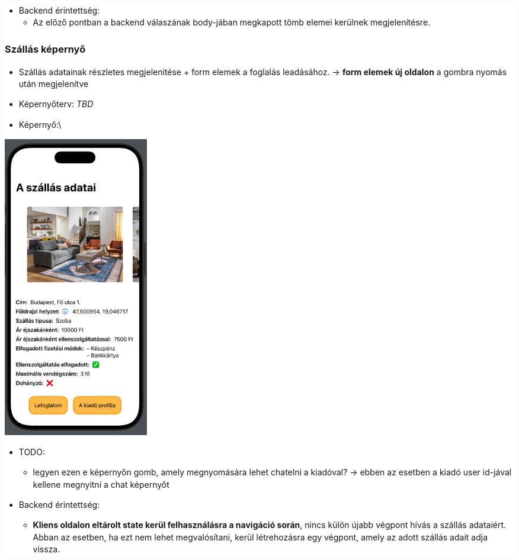 - Backend érintettség:
    - Az előző pontban a backend válaszának body-jában megkapott tömb elemei kerülnek megjelenítésre.

### Szállás képernyő

- Szállás adatainak részletes megjelenítése + form elemek a foglalás leadásához. -> <b>form elemek új oldalon</b> a gombra nyomás után megjelenítve

- Képernyőterv: *TBD*

- Képernyő:\
<img src="markdown_images/views/accommodation_details_view.png" alt="szoba részletek oldal képernyő" height=500>

- TODO:
    - legyen ezen e képernyőn gomb, amely megnyomására lehet chatelni a kiadóval? -> ebben az esetben a kiadó user id-jával kellene megnyitni a chat képernyőt

- Backend érintettség:
    - **Kliens oldalon eltárolt state kerül felhasználásra a navigáció során**, nincs külön újabb végpont hívás a szállás adataiért. Abban az esetben, ha ezt nem lehet megvalósítani, kerül létrehozásra egy végpont, amely az adott szállás adait adja vissza.
